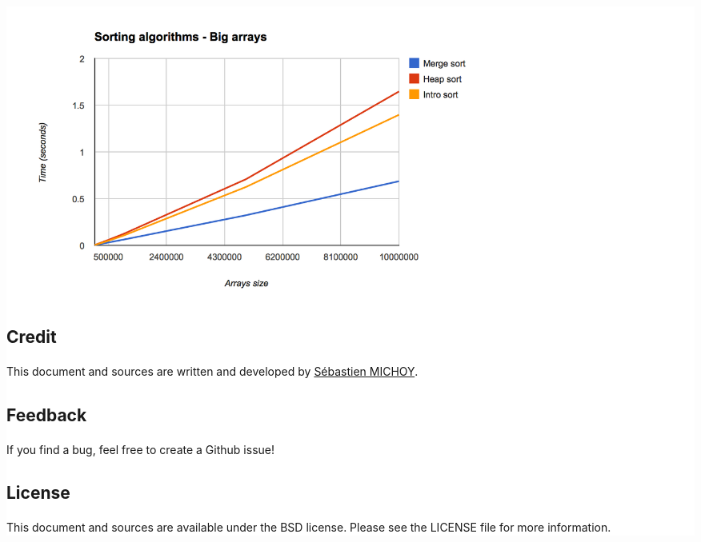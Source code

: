 <img src="Images/bigArrays.png" width="600" />
</p>

## Credit
This document and sources are written and developed by [Sébastien MICHOY](http://www.linkedin.com/in/sebastienmichoy).

## Feedback
If you find a bug, feel free to create a Github issue!

## License
This document and sources are available under the BSD license. Please see the LICENSE file for more information.
